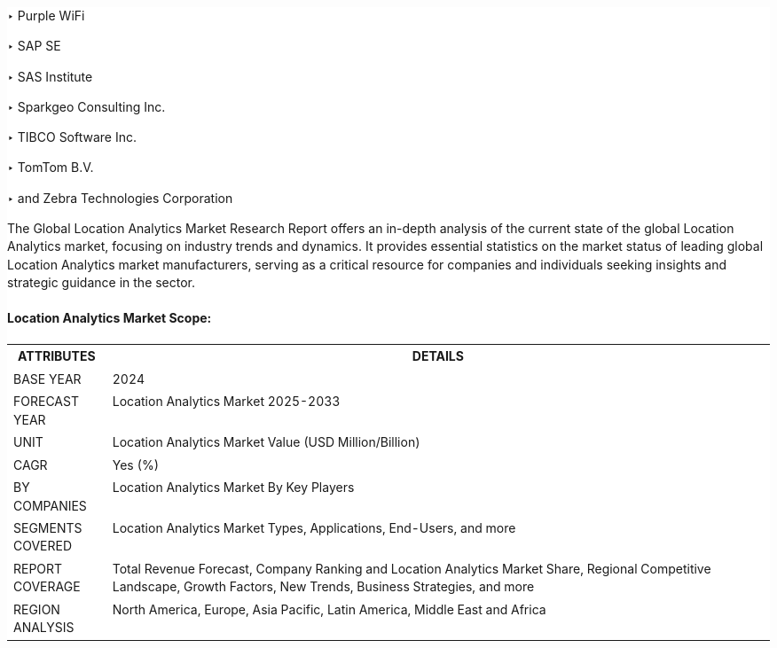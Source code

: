 ‣ Purple WiFi

‣ SAP SE

‣ SAS Institute

‣ Sparkgeo Consulting Inc.

‣ TIBCO Software Inc.

‣ TomTom B.V.

‣ and Zebra Technologies Corporation

The Global Location Analytics Market Research Report offers an in-depth analysis of the current state of the global Location Analytics market, focusing on industry trends and dynamics. It provides essential statistics on the market status of leading global Location Analytics market manufacturers, serving as a critical resource for companies and individuals seeking insights and strategic guidance in the sector.

<h4>Location Analytics Market Scope:</h4>
<table>
<tr>
<th>ATTRIBUTES</th>
<th>DETAILS</th>
</tr>
<tr>
<td>BASE YEAR</td>
<td>2024</td>
</tr>
<tr>
<td>FORECAST YEAR</td>
<td>Location Analytics Market 2025-2033</td>
</tr>
<tr>
<td>UNIT</td>
<td>Location Analytics Market Value (USD Million/Billion)</td>
<tr>
<td>CAGR</td>
<td>Yes (%)</td>
</tr>
</tr>
<tr>
<td>BY COMPANIES</td>
<td>Location Analytics Market By Key Players</td>
</tr>
<tr>
<td>SEGMENTS COVERED</td>
<td>Location Analytics Market Types, Applications, End-Users, and more</td>
</tr>
<tr>
<td>REPORT COVERAGE</td>
<td>Total Revenue Forecast, Company Ranking and Location Analytics Market Share, Regional Competitive Landscape, Growth Factors, New Trends, Business Strategies, and more</td>
</tr>
<tr>
<td>REGION ANALYSIS</td>
<td>North America, Europe, Asia Pacific, Latin America, Middle East and Africa</td>
</tr>
</table>

